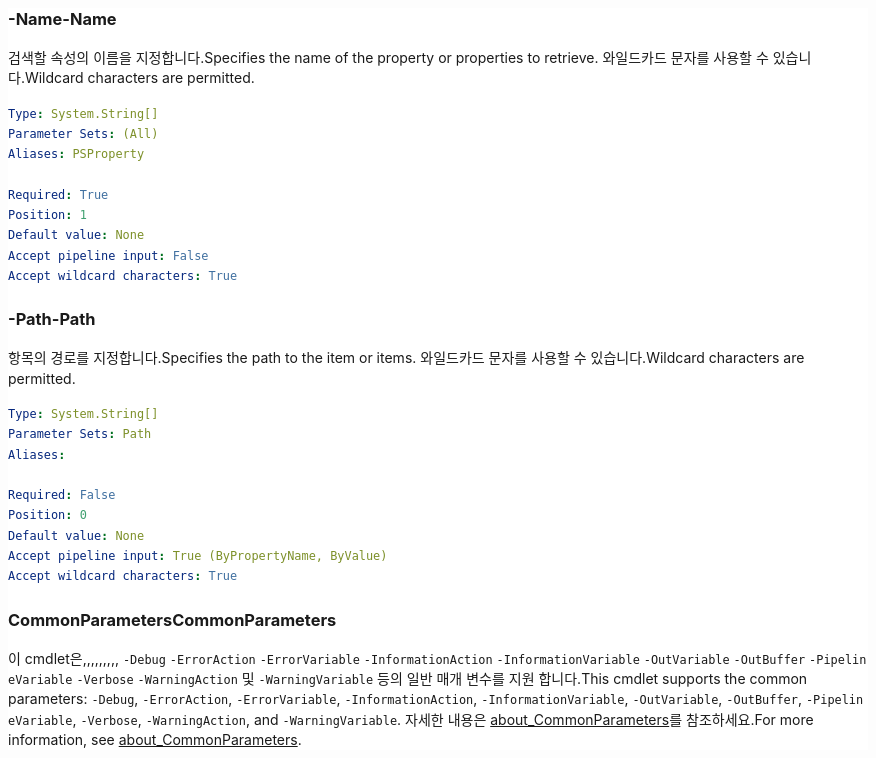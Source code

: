 ### <span data-ttu-id="06592-146">-Name</span><span class="sxs-lookup"><span data-stu-id="06592-146">-Name</span></span>

<span data-ttu-id="06592-147">검색할 속성의 이름을 지정합니다.</span><span class="sxs-lookup"><span data-stu-id="06592-147">Specifies the name of the property or properties to retrieve.</span></span>
<span data-ttu-id="06592-148">와일드카드 문자를 사용할 수 있습니다.</span><span class="sxs-lookup"><span data-stu-id="06592-148">Wildcard characters are permitted.</span></span>

```yaml
Type: System.String[]
Parameter Sets: (All)
Aliases: PSProperty

Required: True
Position: 1
Default value: None
Accept pipeline input: False
Accept wildcard characters: True
```

### <span data-ttu-id="06592-149">-Path</span><span class="sxs-lookup"><span data-stu-id="06592-149">-Path</span></span>

<span data-ttu-id="06592-150">항목의 경로를 지정합니다.</span><span class="sxs-lookup"><span data-stu-id="06592-150">Specifies the path to the item or items.</span></span>
<span data-ttu-id="06592-151">와일드카드 문자를 사용할 수 있습니다.</span><span class="sxs-lookup"><span data-stu-id="06592-151">Wildcard characters are permitted.</span></span>

```yaml
Type: System.String[]
Parameter Sets: Path
Aliases:

Required: False
Position: 0
Default value: None
Accept pipeline input: True (ByPropertyName, ByValue)
Accept wildcard characters: True
```

### <span data-ttu-id="06592-152">CommonParameters</span><span class="sxs-lookup"><span data-stu-id="06592-152">CommonParameters</span></span>

<span data-ttu-id="06592-153">이 cmdlet은,,,,,,,,, `-Debug` `-ErrorAction` `-ErrorVariable` `-InformationAction` `-InformationVariable` `-OutVariable` `-OutBuffer` `-PipelineVariable` `-Verbose` `-WarningAction` 및 `-WarningVariable` 등의 일반 매개 변수를 지원 합니다.</span><span class="sxs-lookup"><span data-stu-id="06592-153">This cmdlet supports the common parameters: `-Debug`, `-ErrorAction`, `-ErrorVariable`, `-InformationAction`, `-InformationVariable`, `-OutVariable`, `-OutBuffer`, `-PipelineVariable`, `-Verbose`, `-WarningAction`, and `-WarningVariable`.</span></span> <span data-ttu-id="06592-154">자세한 내용은 [about_CommonParameters](../Microsoft.PowerShell.Core/About/about_CommonParameters.md)를 참조하세요.</span><span class="sxs-lookup"><span data-stu-id="06592-154">For more information, see [about_CommonParameters](../Microsoft.PowerShell.Core/About/about_CommonParameters.md).</span></span>

